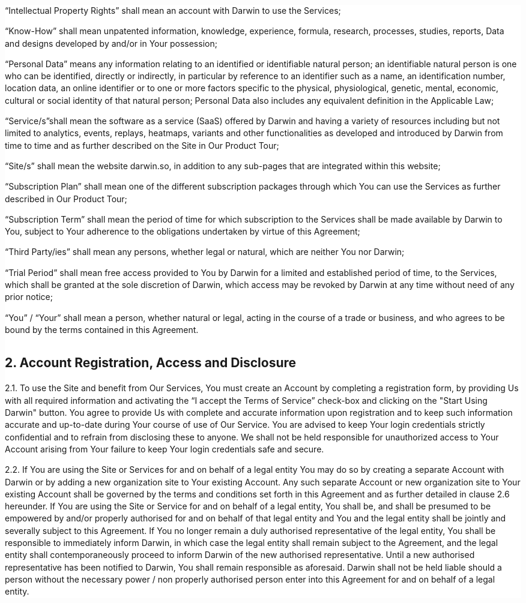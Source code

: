 “Intellectual Property Rights” shall mean an account with Darwin to use the Services;

“Know-How” shall mean unpatented information, knowledge, experience, formula, research, processes, studies, reports, Data and designs developed by and/or in Your possession;

“Personal Data” means any information relating to an identified or identifiable natural person; an identifiable natural person is one who can be identified, directly or indirectly, in particular by reference to an identifier such as a name, an identification number, location data, an online identifier or to one or more factors specific to the physical, physiological, genetic, mental, economic, cultural or social identity of that natural person; Personal Data also includes any equivalent definition in the Applicable Law;

“Service/s”shall mean the software as a service (SaaS) offered by Darwin and having a variety of resources including but not limited to analytics, events, replays, heatmaps, variants and other functionalities as developed and introduced by Darwin from time to time and as further described on the Site in Our Product Tour;

“Site/s” shall mean the website darwin.so, in addition to any sub-pages that are integrated within this website;

“Subscription Plan” shall mean one of the different subscription packages through which You can use the Services as further described in Our Product Tour;

“Subscription Term” shall mean the period of time for which subscription to the Services shall be made available by Darwin to You, subject to Your adherence to the obligations undertaken by virtue of this Agreement;

“Third Party/ies” shall mean any persons, whether legal or natural, which are neither You nor Darwin;

“Trial Period” shall mean free access provided to You by Darwin for a limited and established period of time, to the Services, which shall be granted at the sole discretion of Darwin, which access may be revoked by Darwin at any time without need of any prior notice;

“You” / “Your” shall mean a person, whether natural or legal, acting in the course of a trade or business, and who agrees to be bound by the terms contained in this Agreement.

## 2. Account Registration, Access and Disclosure

2.1. To use the Site and benefit from Our Services, You must create an Account by completing a registration form, by providing Us with all required information and activating the “I accept the Terms of Service” check-box and clicking on the "Start Using Darwin" button. You agree to provide Us with complete and accurate information upon registration and to keep such information accurate and up-to-date during Your course of use of Our Service. You are advised to keep Your login credentials strictly confidential and to refrain from disclosing these to anyone. We shall not be held responsible for unauthorized access to Your Account arising from Your failure to keep Your login credentials safe and secure.

2.2. If You are using the Site or Services for and on behalf of a legal entity You may do so by creating a separate Account with Darwin or by adding a new organization site to Your existing Account. Any such separate Account or new organization site to Your existing Account shall be governed by the terms and conditions set forth in this Agreement and as further detailed in clause 2.6 hereunder. If You are using the Site or Service for and on behalf of a legal entity, You shall be, and shall be presumed to be empowered by and/or properly authorised for and on behalf of that legal entity and You and the legal entity shall be jointly and severally subject to this Agreement. If You no longer remain a duly authorised representative of the legal entity, You shall be responsible to immediately inform Darwin, in which case the legal entity shall remain subject to the Agreement, and the legal entity shall contemporaneously proceed to inform Darwin of the new authorised representative. Until a new authorised representative has been notified to Darwin, You shall remain responsible as aforesaid. Darwin shall not be held liable should a person without the necessary power / non properly authorised person enter into this Agreement for and on behalf of a legal entity.
